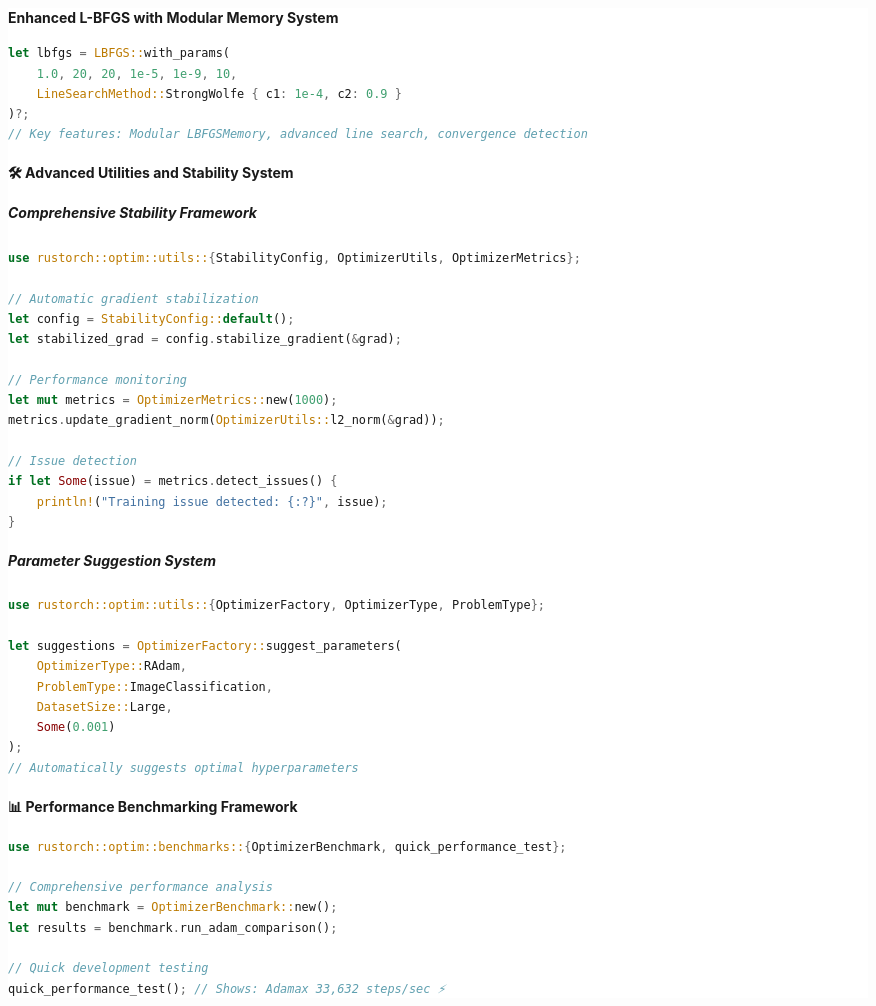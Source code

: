 **Enhanced L-BFGS with Modular Memory System**
```rust
let lbfgs = LBFGS::with_params(
    1.0, 20, 20, 1e-5, 1e-9, 10,
    LineSearchMethod::StrongWolfe { c1: 1e-4, c2: 0.9 }
)?;
// Key features: Modular LBFGSMemory, advanced line search, convergence detection
```

#### 🛠️ **Advanced Utilities and Stability System**

##### Comprehensive Stability Framework

```rust
use rustorch::optim::utils::{StabilityConfig, OptimizerUtils, OptimizerMetrics};

// Automatic gradient stabilization
let config = StabilityConfig::default();
let stabilized_grad = config.stabilize_gradient(&grad);

// Performance monitoring  
let mut metrics = OptimizerMetrics::new(1000);
metrics.update_gradient_norm(OptimizerUtils::l2_norm(&grad));

// Issue detection
if let Some(issue) = metrics.detect_issues() {
    println!("Training issue detected: {:?}", issue);
}
```

##### Parameter Suggestion System

```rust
use rustorch::optim::utils::{OptimizerFactory, OptimizerType, ProblemType};

let suggestions = OptimizerFactory::suggest_parameters(
    OptimizerType::RAdam,
    ProblemType::ImageClassification,
    DatasetSize::Large,
    Some(0.001)
);
// Automatically suggests optimal hyperparameters
```

#### 📊 **Performance Benchmarking Framework**

```rust
use rustorch::optim::benchmarks::{OptimizerBenchmark, quick_performance_test};

// Comprehensive performance analysis
let mut benchmark = OptimizerBenchmark::new();
let results = benchmark.run_adam_comparison();

// Quick development testing
quick_performance_test(); // Shows: Adamax 33,632 steps/sec ⚡
```

